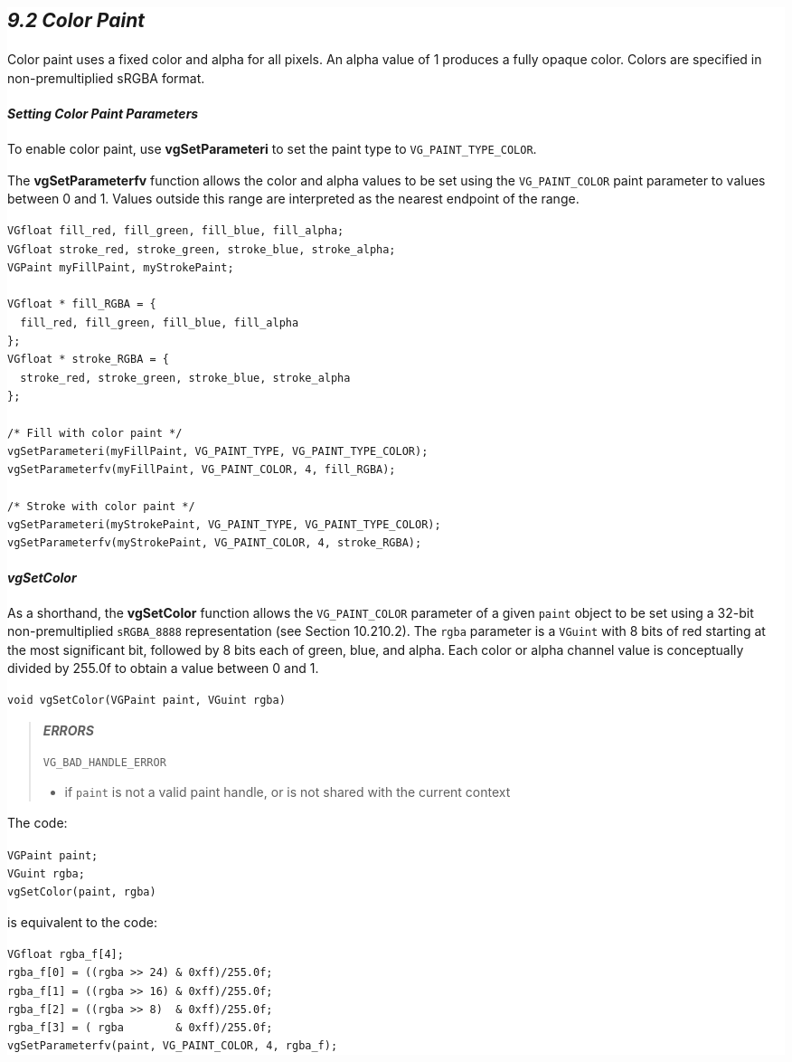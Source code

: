 ## _9.2 Color Paint_
<a name="Color_Paint"></a>
Color paint uses a fixed color and alpha for all pixels. An alpha value of 1 produces a fully opaque color. Colors are specified in non-premultiplied sRGBA format.

#### _Setting Color Paint Parameters_
<a name="Setting_Color_Paint_Parameters"></a>
To enable color paint, use **vgSetParameteri** to set the paint type to `VG_PAINT_TYPE_COLOR`.

The **vgSetParameterfv** function allows the color and alpha values to be set using the `VG_PAINT_COLOR` paint parameter to values between 0 and 1. Values outside this range are interpreted as the nearest endpoint of the range.
```
VGfloat fill_red, fill_green, fill_blue, fill_alpha;
VGfloat stroke_red, stroke_green, stroke_blue, stroke_alpha;
VGPaint myFillPaint, myStrokePaint;

VGfloat * fill_RGBA = {
  fill_red, fill_green, fill_blue, fill_alpha
};
VGfloat * stroke_RGBA = {
  stroke_red, stroke_green, stroke_blue, stroke_alpha
};

/* Fill with color paint */
vgSetParameteri(myFillPaint, VG_PAINT_TYPE, VG_PAINT_TYPE_COLOR);
vgSetParameterfv(myFillPaint, VG_PAINT_COLOR, 4, fill_RGBA);

/* Stroke with color paint */
vgSetParameteri(myStrokePaint, VG_PAINT_TYPE, VG_PAINT_TYPE_COLOR);
vgSetParameterfv(myStrokePaint, VG_PAINT_COLOR, 4, stroke_RGBA);
```
#### _vgSetColor_
<a name="vgSetColor"></a>
As a shorthand, the **vgSetColor** function allows the `VG_PAINT_COLOR` parameter of a given `paint` object to be set using a 32-bit non-premultiplied `sRGBA_8888` representation (see Section 10.210.2). The `rgba` parameter is a `VGuint` with 8 bits of red starting at the most significant bit, followed by 8 bits each of green, blue, and alpha. Each color or alpha channel value is conceptually divided by 255.0f to obtain a value between 0 and 1.
```
void vgSetColor(VGPaint paint, VGuint rgba)
```
> **_ERRORS_**
>
> `VG_BAD_HANDLE_ERROR`
> * if `paint` is not a valid paint handle, or is not shared with the current context

The code:
```
VGPaint paint;
VGuint rgba;
vgSetColor(paint, rgba)
```
is equivalent to the code:
```
VGfloat rgba_f[4];
rgba_f[0] = ((rgba >> 24) & 0xff)/255.0f;
rgba_f[1] = ((rgba >> 16) & 0xff)/255.0f;
rgba_f[2] = ((rgba >> 8)  & 0xff)/255.0f;
rgba_f[3] = ( rgba        & 0xff)/255.0f;
vgSetParameterfv(paint, VG_PAINT_COLOR, 4, rgba_f);
```
